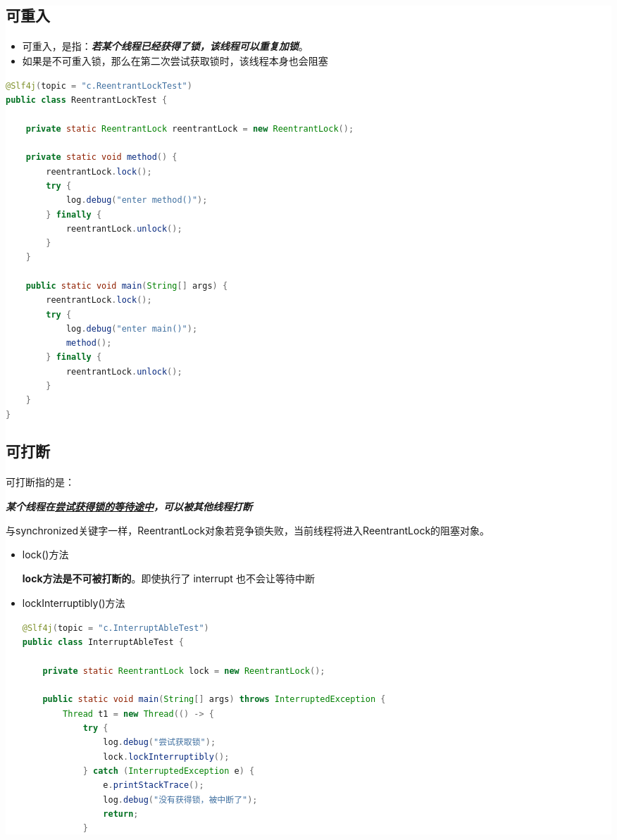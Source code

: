 



## 可重入

- 可重入，是指：***若某个线程已经获得了锁，该线程可以重复加锁***。
- 如果是不可重入锁，那么在第二次尝试获取锁时，该线程本身也会阻塞

```java
@Slf4j(topic = "c.ReentrantLockTest")
public class ReentrantLockTest {

    private static ReentrantLock reentrantLock = new ReentrantLock();

    private static void method() {
        reentrantLock.lock();
        try {
            log.debug("enter method()");
        } finally {
            reentrantLock.unlock();
        }
    }

    public static void main(String[] args) {
        reentrantLock.lock();
        try {
            log.debug("enter main()");
            method();
        } finally {
            reentrantLock.unlock();
        }
    }
}
```



## 可打断

可打断指的是：

***某个线程在<u>尝试获得锁的等待途中</u>，可以被其他线程打断***



与synchronized关键字一样，ReentrantLock对象若竞争锁失败，当前线程将进入ReentrantLock的阻塞对象。

- lock()方法

  **lock方法是不可被打断的**。即使执行了 interrupt 也不会让等待中断

- lockInterruptibly()方法

  ```java
  @Slf4j(topic = "c.InterruptAbleTest")
  public class InterruptAbleTest {
  
      private static ReentrantLock lock = new ReentrantLock();
  
      public static void main(String[] args) throws InterruptedException {
          Thread t1 = new Thread(() -> {
              try {
                  log.debug("尝试获取锁");
                  lock.lockInterruptibly();
              } catch (InterruptedException e) {
                  e.printStackTrace();
                  log.debug("没有获得锁，被中断了");
                  return;
              }
  ```